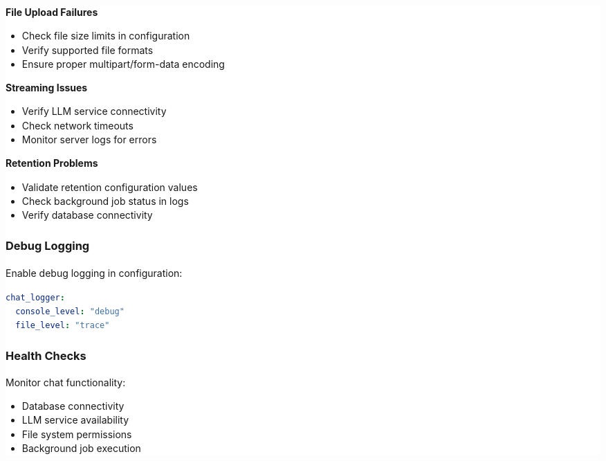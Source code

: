 **File Upload Failures**
- Check file size limits in configuration
- Verify supported file formats
- Ensure proper multipart/form-data encoding

**Streaming Issues**
- Verify LLM service connectivity
- Check network timeouts
- Monitor server logs for errors

**Retention Problems**
- Validate retention configuration values
- Check background job status in logs
- Verify database connectivity

### Debug Logging
Enable debug logging in configuration:
```yaml
chat_logger:
  console_level: "debug"
  file_level: "trace"
```

### Health Checks
Monitor chat functionality:
- Database connectivity
- LLM service availability
- File system permissions
- Background job execution
